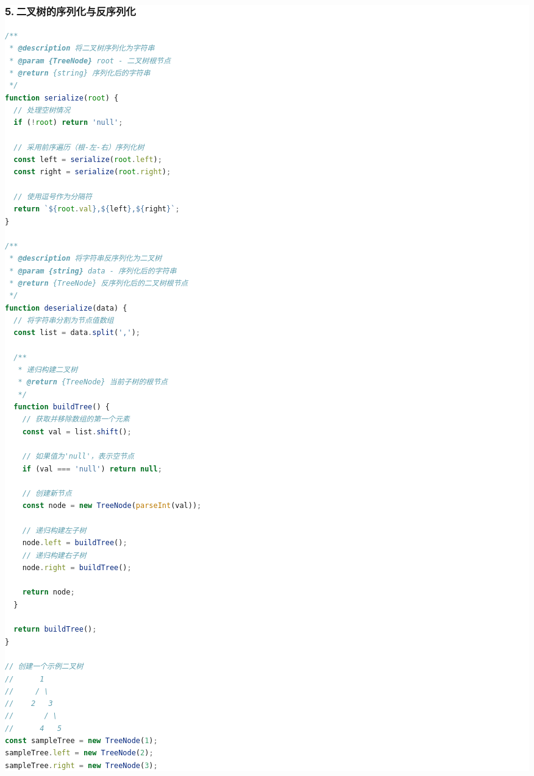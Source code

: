 ### 5. 二叉树的序列化与反序列化

```javascript
/**
 * @description 将二叉树序列化为字符串
 * @param {TreeNode} root - 二叉树根节点
 * @return {string} 序列化后的字符串
 */
function serialize(root) {
  // 处理空树情况
  if (!root) return 'null';

  // 采用前序遍历（根-左-右）序列化树
  const left = serialize(root.left);
  const right = serialize(root.right);

  // 使用逗号作为分隔符
  return `${root.val},${left},${right}`;
}

/**
 * @description 将字符串反序列化为二叉树
 * @param {string} data - 序列化后的字符串
 * @return {TreeNode} 反序列化后的二叉树根节点
 */
function deserialize(data) {
  // 将字符串分割为节点值数组
  const list = data.split(',');

  /**
   * 递归构建二叉树
   * @return {TreeNode} 当前子树的根节点
   */
  function buildTree() {
    // 获取并移除数组的第一个元素
    const val = list.shift();

    // 如果值为'null'，表示空节点
    if (val === 'null') return null;

    // 创建新节点
    const node = new TreeNode(parseInt(val));

    // 递归构建左子树
    node.left = buildTree();
    // 递归构建右子树
    node.right = buildTree();

    return node;
  }

  return buildTree();
}

// 创建一个示例二叉树
//      1
//     / \
//    2   3
//       / \
//      4   5
const sampleTree = new TreeNode(1);
sampleTree.left = new TreeNode(2);
sampleTree.right = new TreeNode(3);
```